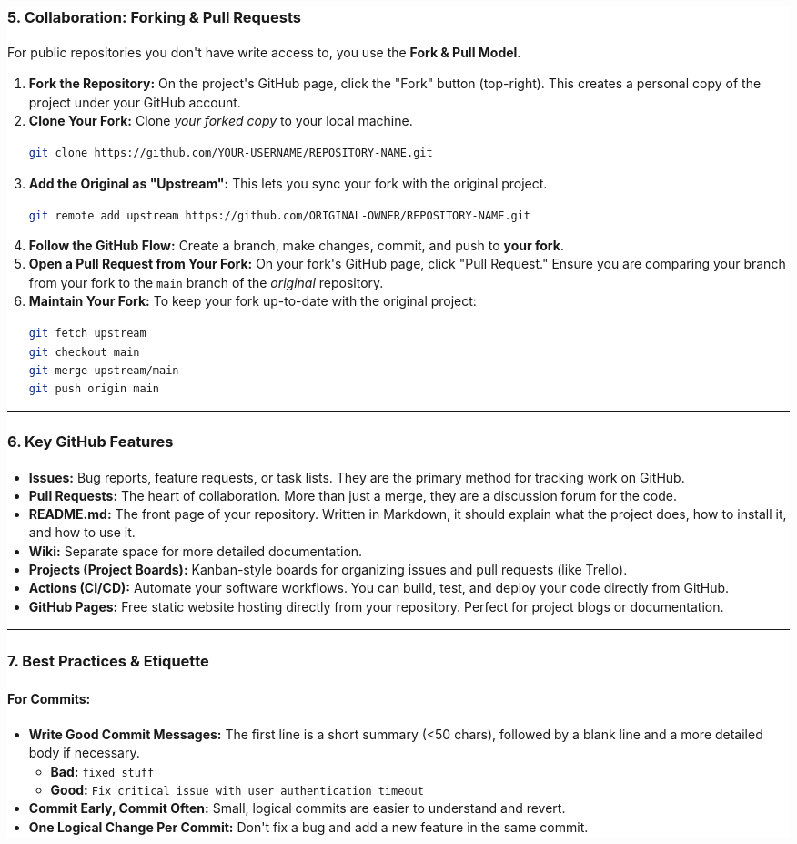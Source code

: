 
### **5. Collaboration: Forking & Pull Requests**

For public repositories you don't have write access to, you use the **Fork & Pull Model**.

1.  **Fork the Repository:** On the project's GitHub page, click the "Fork" button (top-right). This creates a personal copy of the project under your GitHub account.
2.  **Clone Your Fork:** Clone *your forked copy* to your local machine.
    ```bash
    git clone https://github.com/YOUR-USERNAME/REPOSITORY-NAME.git
    ```
3.  **Add the Original as "Upstream":** This lets you sync your fork with the original project.
    ```bash
    git remote add upstream https://github.com/ORIGINAL-OWNER/REPOSITORY-NAME.git
    ```
4.  **Follow the GitHub Flow:** Create a branch, make changes, commit, and push to **your fork**.
5.  **Open a Pull Request from Your Fork:** On your fork's GitHub page, click "Pull Request." Ensure you are comparing your branch from your fork to the `main` branch of the *original* repository.
6.  **Maintain Your Fork:** To keep your fork up-to-date with the original project:
    ```bash
    git fetch upstream
    git checkout main
    git merge upstream/main
    git push origin main
    ```

---

### **6. Key GitHub Features**

*   **Issues:** Bug reports, feature requests, or task lists. They are the primary method for tracking work on GitHub.
*   **Pull Requests:** The heart of collaboration. More than just a merge, they are a discussion forum for the code.
*   **README.md:** The front page of your repository. Written in Markdown, it should explain what the project does, how to install it, and how to use it.
*   **Wiki:** Separate space for more detailed documentation.
*   **Projects (Project Boards):** Kanban-style boards for organizing issues and pull requests (like Trello).
*   **Actions (CI/CD):** Automate your software workflows. You can build, test, and deploy your code directly from GitHub.
*   **GitHub Pages:** Free static website hosting directly from your repository. Perfect for project blogs or documentation.

---

### **7. Best Practices & Etiquette**

#### **For Commits:**
*   **Write Good Commit Messages:** The first line is a short summary (<50 chars), followed by a blank line and a more detailed body if necessary.
    *   **Bad:** `fixed stuff`
    *   **Good:** `Fix critical issue with user authentication timeout`
*   **Commit Early, Commit Often:** Small, logical commits are easier to understand and revert.
*   **One Logical Change Per Commit:** Don't fix a bug and add a new feature in the same commit.
